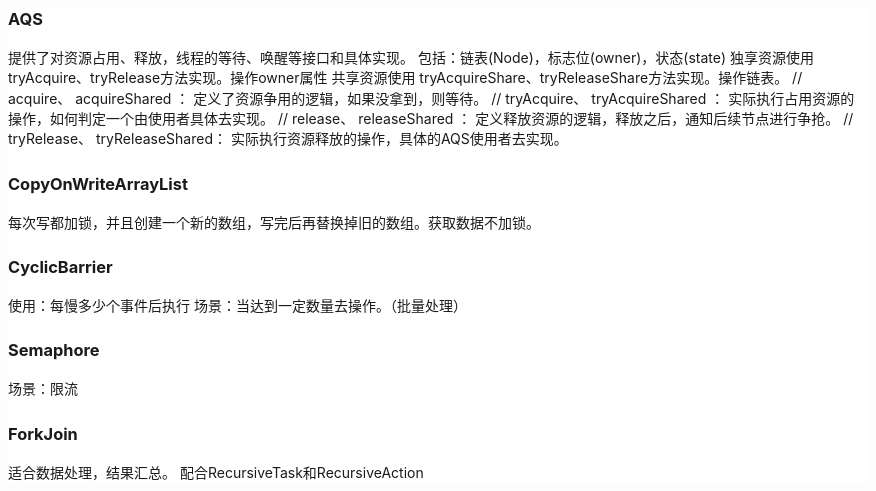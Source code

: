 ### AQS
提供了对资源占用、释放，线程的等待、唤醒等接口和具体实现。
包括：链表(Node)，标志位(owner)，状态(state)
独享资源使用 tryAcquire、tryRelease方法实现。操作owner属性
共享资源使用 tryAcquireShare、tryReleaseShare方法实现。操作链表。
// acquire、 acquireShared ： 定义了资源争用的逻辑，如果没拿到，则等待。
// tryAcquire、 tryAcquireShared ： 实际执行占用资源的操作，如何判定一个由使用者具体去实现。
// release、 releaseShared ： 定义释放资源的逻辑，释放之后，通知后续节点进行争抢。
// tryRelease、 tryReleaseShared： 实际执行资源释放的操作，具体的AQS使用者去实现。

### CopyOnWriteArrayList
每次写都加锁，并且创建一个新的数组，写完后再替换掉旧的数组。获取数据不加锁。

### CyclicBarrier
使用：每慢多少个事件后执行
场景：当达到一定数量去操作。（批量处理）

### Semaphore
场景：限流

### ForkJoin
适合数据处理，结果汇总。
配合RecursiveTask和RecursiveAction

